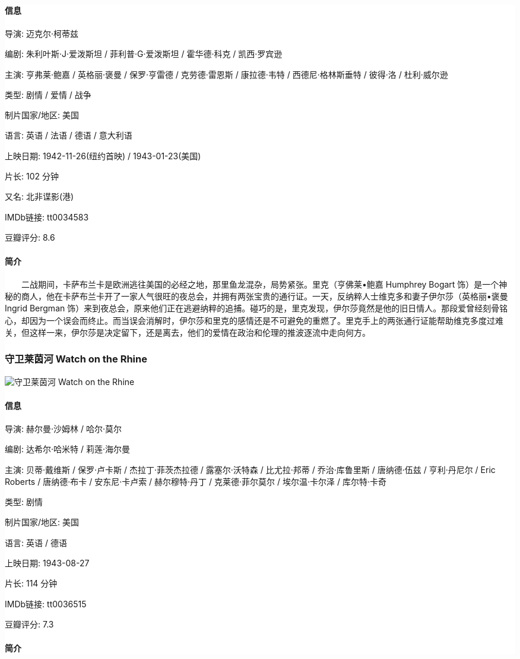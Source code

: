 #### 信息

导演: 迈克尔·柯蒂兹 

编剧: 朱利叶斯·J·爱泼斯坦 / 菲利普·G·爱泼斯坦 / 霍华德·科克 / 凯西·罗宾逊 

主演: 亨弗莱·鲍嘉 / 英格丽·褒曼 / 保罗·亨雷德 / 克劳德·雷恩斯 / 康拉德·韦特 / 西德尼·格林斯垂特 / 彼得·洛 / 杜利·威尔逊 

类型: 剧情 / 爱情 / 战争 

制片国家/地区: 美国 

语言: 英语 / 法语 / 德语 / 意大利语 

上映日期: 1942-11-26(纽约首映) / 1943-01-23(美国) 

片长: 102 分钟 

又名: 北非谍影(港) 

IMDb链接: tt0034583

豆瓣评分: 8.6

#### 简介

　　二战期间，卡萨布兰卡是欧洲逃往美国的必经之地，那里鱼龙混杂，局势紧张。里克（亨佛莱•鲍嘉 Humphrey Bogart 饰）是一个神秘的商人，他在卡萨布兰卡开了一家人气很旺的夜总会，并拥有两张宝贵的通行证。一天，反纳粹人士维克多和妻子伊尔莎（英格丽•褒曼 Ingrid Bergman 饰）来到夜总会，原来他们正在逃避纳粹的追捕。碰巧的是，里克发现，伊尔莎竟然是他的旧日情人。那段爱曾经刻骨铭心，却因为一个误会而终止。而当误会消解时，伊尔莎和里克的感情还是不可避免的重燃了。里克手上的两张通行证能帮助维克多度过难关，但这样一来，伊尔莎是决定留下，还是离去，他们的爱情在政治和伦理的推波逐流中走向何方。



### 守卫莱茵河 Watch on the Rhine

![守卫莱茵河 Watch on the Rhine](https://img3.doubanio.com/view/photo/s_ratio_poster/public/p2350650106.jpg)

#### 信息

导演: 赫尔曼·沙姆林 / 哈尔·莫尔 

编剧: 达希尔·哈米特 / 莉莲·海尔曼 

主演: 贝蒂·戴维斯 / 保罗·卢卡斯 / 杰拉丁·菲茨杰拉德 / 露塞尔·沃特森 / 比尤拉·邦蒂 / 乔治·库鲁里斯 / 唐纳德·伍兹 / 亨利·丹尼尔 / Eric Roberts / 唐纳德·布卡 / 安东尼·卡卢索 / 赫尔穆特·丹丁 / 克莱德·菲尔莫尔 / 埃尔温·卡尔泽 / 库尔特·卡奇 

类型: 剧情 

制片国家/地区: 美国 

语言: 英语 / 德语 

上映日期: 1943-08-27 

片长: 114 分钟 

IMDb链接: tt0036515

豆瓣评分: 7.3

#### 简介
